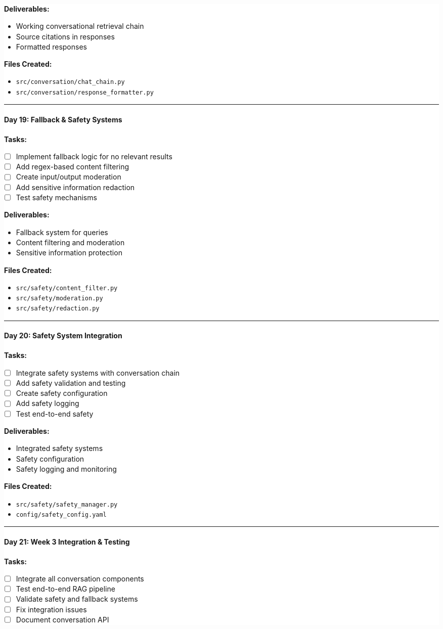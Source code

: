 **Deliverables:**
- Working conversational retrieval chain
- Source citations in responses
- Formatted responses

**Files Created:**
- `src/conversation/chat_chain.py`
- `src/conversation/response_formatter.py`

---

#### Day 19: Fallback & Safety Systems
**Tasks:**
- [ ] Implement fallback logic for no relevant results
- [ ] Add regex-based content filtering
- [ ] Create input/output moderation
- [ ] Add sensitive information redaction
- [ ] Test safety mechanisms

**Deliverables:**
- Fallback system for queries
- Content filtering and moderation
- Sensitive information protection

**Files Created:**
- `src/safety/content_filter.py`
- `src/safety/moderation.py`
- `src/safety/redaction.py`

---

#### Day 20: Safety System Integration
**Tasks:**
- [ ] Integrate safety systems with conversation chain
- [ ] Add safety validation and testing
- [ ] Create safety configuration
- [ ] Add safety logging
- [ ] Test end-to-end safety

**Deliverables:**
- Integrated safety systems
- Safety configuration
- Safety logging and monitoring

**Files Created:**
- `src/safety/safety_manager.py`
- `config/safety_config.yaml`

---

#### Day 21: Week 3 Integration & Testing
**Tasks:**
- [ ] Integrate all conversation components
- [ ] Test end-to-end RAG pipeline
- [ ] Validate safety and fallback systems
- [ ] Fix integration issues
- [ ] Document conversation API
